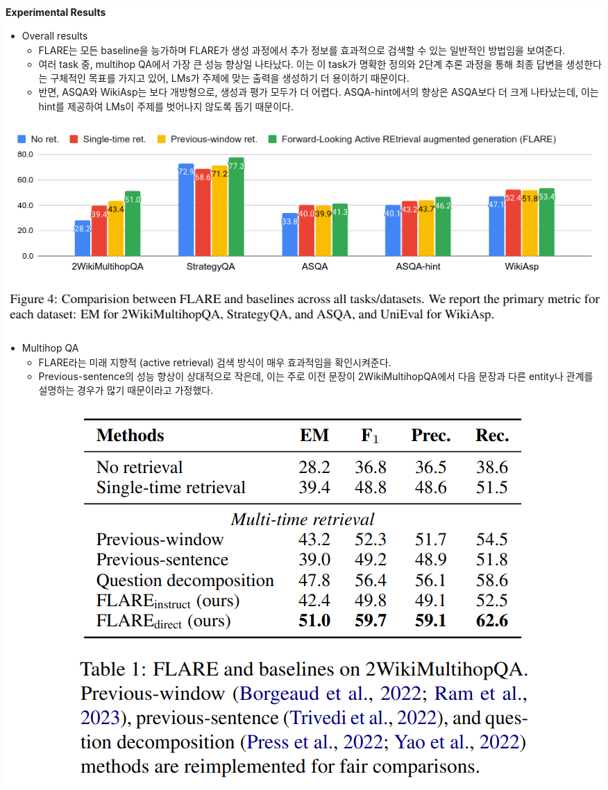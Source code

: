 $\textbf{Experimental Results}$

- Overall results
  - FLARE는 모든 baseline을 능가하며 FLARE가 생성 과정에서 추가 정보를 효과적으로 검색할 수 있는 일반적인 방법임을 보여준다. 
  - 여러 task 중, multihop QA에서 가장 큰 성능 향상일 나타났다. 이는 이 task가 명확한 정의와 2단계 추론 과정을 통해 최종 답변을 생성한다는 구체적인 목표를 가지고 있어, LMs가 주제에 맞는 출력을 생성하기 더 용이하기 때문이다. 
  - 반면, ASQA와 WikiAsp는 보다 개방형으로, 생성과 평가 모두가 더 어렵다. ASQA-hint에서의 향상은 ASQA보다 더 크게 나타났는데, 이는 hint를 제공하여 LMs이 주제를 벗어나지 않도록 돕기 때문이다.

<p align="center">
<img src='./img31.png'>
</p>

- Multihop QA
  - FLARE라는 미래 지향적 (active retrieval) 검색 방식이 매우 효과적임을 확인시켜준다.
  - Previous-sentence의 성능 향상이 상대적으로 작은데, 이는 주로 이전 문장이 2WikiMultihopQA에서 다음 문장과 다른 entity나 관계를 설명하는 경우가 많기 때문이라고 가정했다. 

<p align="center">
<img src='./img32.png'>
</p>
